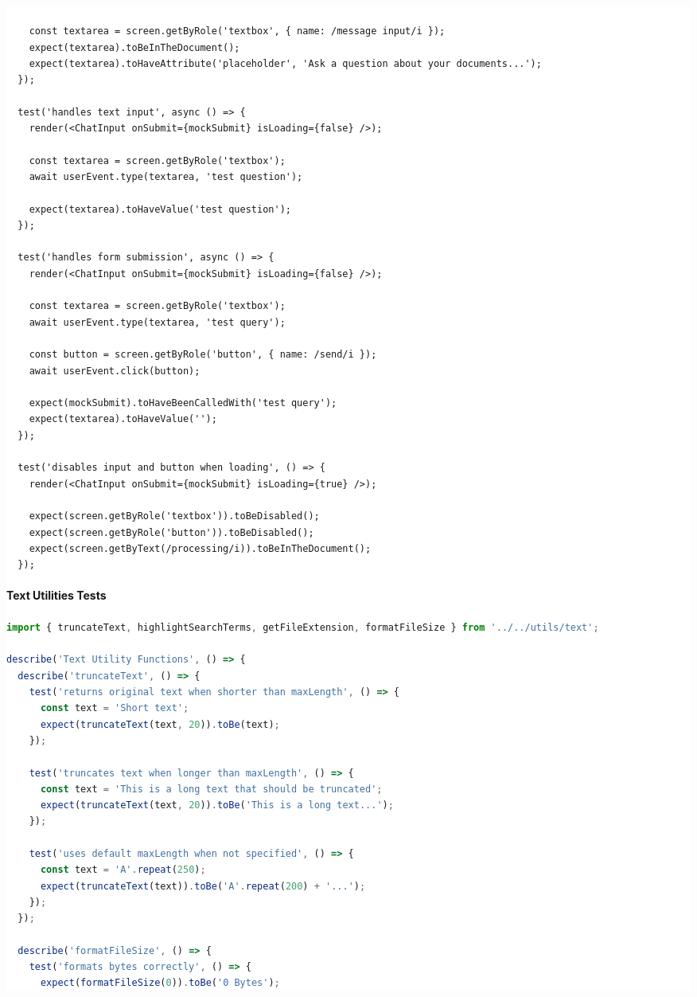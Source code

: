 ```tsx
    
    const textarea = screen.getByRole('textbox', { name: /message input/i });
    expect(textarea).toBeInTheDocument();
    expect(textarea).toHaveAttribute('placeholder', 'Ask a question about your documents...');
  });
  
  test('handles text input', async () => {
    render(<ChatInput onSubmit={mockSubmit} isLoading={false} />);
    
    const textarea = screen.getByRole('textbox');
    await userEvent.type(textarea, 'test question');
    
    expect(textarea).toHaveValue('test question');
  });
  
  test('handles form submission', async () => {
    render(<ChatInput onSubmit={mockSubmit} isLoading={false} />);
    
    const textarea = screen.getByRole('textbox');
    await userEvent.type(textarea, 'test query');
    
    const button = screen.getByRole('button', { name: /send/i });
    await userEvent.click(button);
    
    expect(mockSubmit).toHaveBeenCalledWith('test query');
    expect(textarea).toHaveValue('');
  });
  
  test('disables input and button when loading', () => {
    render(<ChatInput onSubmit={mockSubmit} isLoading={true} />);
    
    expect(screen.getByRole('textbox')).toBeDisabled();
    expect(screen.getByRole('button')).toBeDisabled();
    expect(screen.getByText(/processing/i)).toBeInTheDocument();
  });
```

#### Text Utilities Tests

```typescript
import { truncateText, highlightSearchTerms, getFileExtension, formatFileSize } from '../../utils/text';

describe('Text Utility Functions', () => {
  describe('truncateText', () => {
    test('returns original text when shorter than maxLength', () => {
      const text = 'Short text';
      expect(truncateText(text, 20)).toBe(text);
    });
    
    test('truncates text when longer than maxLength', () => {
      const text = 'This is a long text that should be truncated';
      expect(truncateText(text, 20)).toBe('This is a long text...');
    });
    
    test('uses default maxLength when not specified', () => {
      const text = 'A'.repeat(250);
      expect(truncateText(text)).toBe('A'.repeat(200) + '...');
    });
  });
  
  describe('formatFileSize', () => {
    test('formats bytes correctly', () => {
      expect(formatFileSize(0)).toBe('0 Bytes');
```